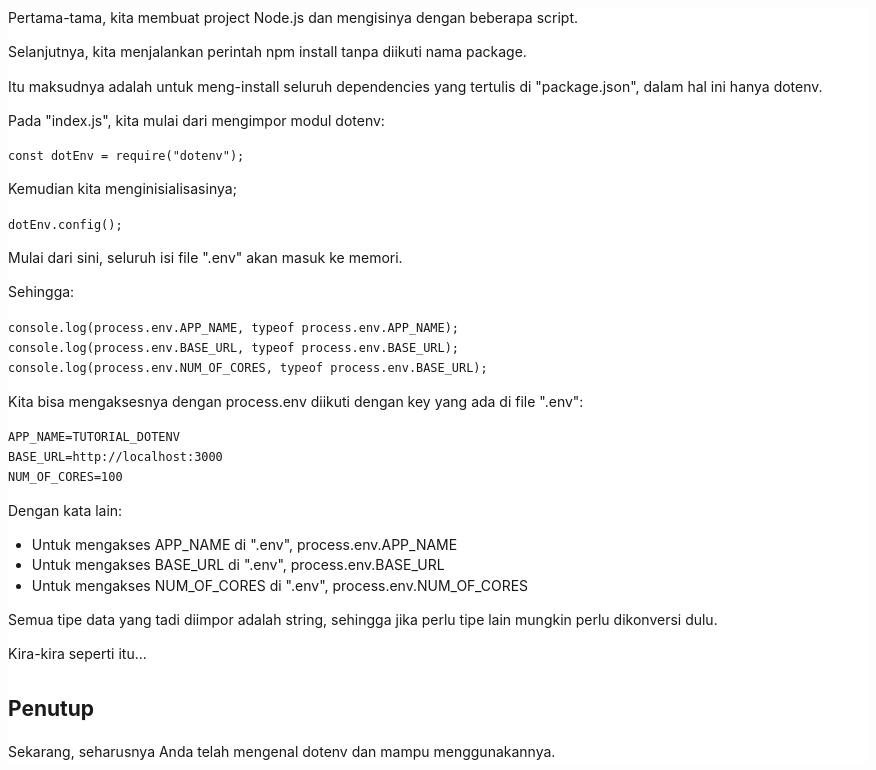 Pertama-tama, kita membuat project Node.js dan mengisinya dengan beberapa script.

Selanjutnya, kita menjalankan perintah npm install tanpa diikuti nama package.

Itu maksudnya adalah untuk meng-install seluruh dependencies yang tertulis di "package.json", dalam hal ini hanya dotenv.

Pada "index.js", kita mulai dari mengimpor modul dotenv:

```
const dotEnv = require("dotenv");
```

Kemudian kita menginisialisasinya;

```
dotEnv.config();
```

Mulai dari sini, seluruh isi file ".env" akan masuk ke memori.

Sehingga:

```
console.log(process.env.APP_NAME, typeof process.env.APP_NAME);
console.log(process.env.BASE_URL, typeof process.env.BASE_URL);
console.log(process.env.NUM_OF_CORES, typeof process.env.BASE_URL);
```

Kita bisa mengaksesnya dengan process.env diikuti dengan key yang ada di file ".env":

```
APP_NAME=TUTORIAL_DOTENV
BASE_URL=http://localhost:3000
NUM_OF_CORES=100
```

Dengan kata lain:

-   Untuk mengakses APP_NAME di ".env", process.env.APP_NAME
-   Untuk mengakses BASE_URL di ".env", process.env.BASE_URL
-   Untuk mengakses NUM_OF_CORES di ".env", process.env.NUM_OF_CORES

Semua tipe data yang tadi diimpor adalah string, sehingga jika perlu tipe lain mungkin perlu dikonversi dulu.

Kira-kira seperti itu...

## Penutup

Sekarang, seharusnya Anda telah mengenal dotenv dan mampu menggunakannya.
